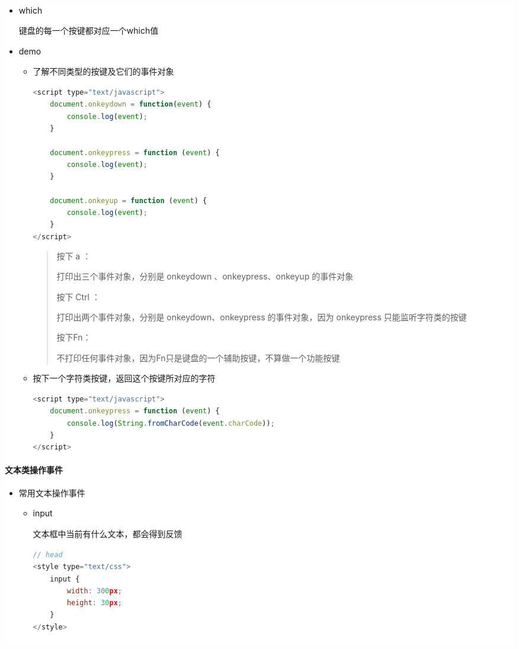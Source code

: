 - which

  键盘的每一个按键都对应一个which值

- demo

  - 了解不同类型的按键及它们的事件对象

    ```javascript
    <script type="text/javascript">
        document.onkeydown = function(event) {
            console.log(event);
        }
     
        document.onkeypress = function (event) {
            console.log(event);
        }
     
        document.onkeyup = function (event) {
            console.log(event);
        }
    </script>
    ```

    > 按下 a ：
    >
    > 打印出三个事件对象，分别是 onkeydown 、onkeypress、onkeyup 的事件对象
    >
    > 按下 Ctrl ：
    >
    > 打印出两个事件对象，分别是 onkeydown、onkeypress 的事件对象，因为 onkeypress 只能监听字符类的按键
    >
    > 按下Fn：
    >
    > 不打印任何事件对象，因为Fn只是键盘的一个辅助按键，不算做一个功能按键

  - 按下一个字符类按键，返回这个按键所对应的字符

    ```javascript
    <script type="text/javascript">
        document.onkeypress = function (event) {
            console.log(String.fromCharCode(event.charCode));
        }
    </script>
    ```

#### 文本类操作事件

- 常用文本操作事件

  - input

    文本框中当前有什么文本，都会得到反馈

    ```javascript
    // head
    <style type="text/css">
        input {
            width: 300px;
            height: 30px;
        }
    </style>
     